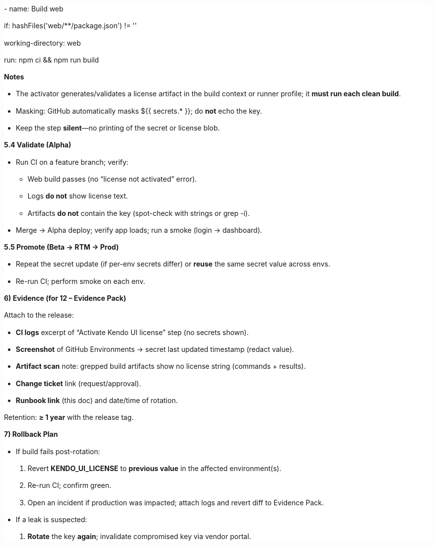 \- name: Build web

if: hashFiles('web/\*\*/package.json') != ''

working-directory: web

run: npm ci && npm run build

**Notes**

- The activator generates/validates a license artifact in the build context or runner profile; it **must run each clean build**.

- Masking: GitHub automatically masks \${{ secrets.\* }}; do **not** echo the key.

- Keep the step **silent**—no printing of the secret or license blob.

**5.4 Validate (Alpha)**

- Run CI on a feature branch; verify:

  - Web build passes (no “license not activated” error).

  - Logs **do not** show license text.

  - Artifacts **do not** contain the key (spot-check with strings or grep -i).

- Merge → Alpha deploy; verify app loads; run a smoke (login → dashboard).

**5.5 Promote (Beta → RTM → Prod)**

- Repeat the secret update (if per-env secrets differ) or **reuse** the same secret value across envs.

- Re-run CI; perform smoke on each env.

**6) Evidence (for 12 – Evidence Pack)**

Attach to the release:

- **CI logs** excerpt of “Activate Kendo UI license” step (no secrets shown).

- **Screenshot** of GitHub Environments → secret last updated timestamp (redact value).

- **Artifact scan** note: grepped build artifacts show no license string (commands + results).

- **Change ticket** link (request/approval).

- **Runbook link** (this doc) and date/time of rotation.

Retention: **≥ 1 year** with the release tag.

**7) Rollback Plan**

- If build fails post-rotation:

  1.  Revert **KENDO_UI_LICENSE** to **previous value** in the affected environment(s).

  2.  Re-run CI; confirm green.

  3.  Open an incident if production was impacted; attach logs and revert diff to Evidence Pack.

- If a leak is suspected:

  1.  **Rotate** the key **again**; invalidate compromised key via vendor portal.
